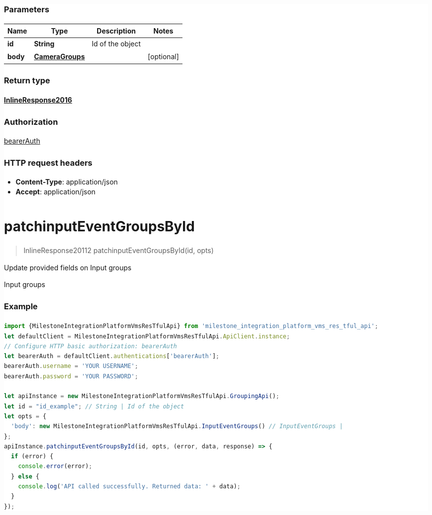 ### Parameters

Name | Type | Description  | Notes
------------- | ------------- | ------------- | -------------
 **id** | **String**| Id of the object | 
 **body** | [**CameraGroups**](CameraGroups.md)|  | [optional] 

### Return type

[**InlineResponse2016**](InlineResponse2016.md)

### Authorization

[bearerAuth](../README.md#bearerAuth)

### HTTP request headers

 - **Content-Type**: application/json
 - **Accept**: application/json

<a name="patchinputEventGroupsById"></a>
# **patchinputEventGroupsById**
> InlineResponse20112 patchinputEventGroupsById(id, opts)

Update provided fields on Input groups

Input groups

### Example
```javascript
import {MilestoneIntegrationPlatformVmsResTfulApi} from 'milestone_integration_platform_vms_res_tful_api';
let defaultClient = MilestoneIntegrationPlatformVmsResTfulApi.ApiClient.instance;
// Configure HTTP basic authorization: bearerAuth
let bearerAuth = defaultClient.authentications['bearerAuth'];
bearerAuth.username = 'YOUR USERNAME';
bearerAuth.password = 'YOUR PASSWORD';

let apiInstance = new MilestoneIntegrationPlatformVmsResTfulApi.GroupingApi();
let id = "id_example"; // String | Id of the object
let opts = { 
  'body': new MilestoneIntegrationPlatformVmsResTfulApi.InputEventGroups() // InputEventGroups | 
};
apiInstance.patchinputEventGroupsById(id, opts, (error, data, response) => {
  if (error) {
    console.error(error);
  } else {
    console.log('API called successfully. Returned data: ' + data);
  }
});
```
